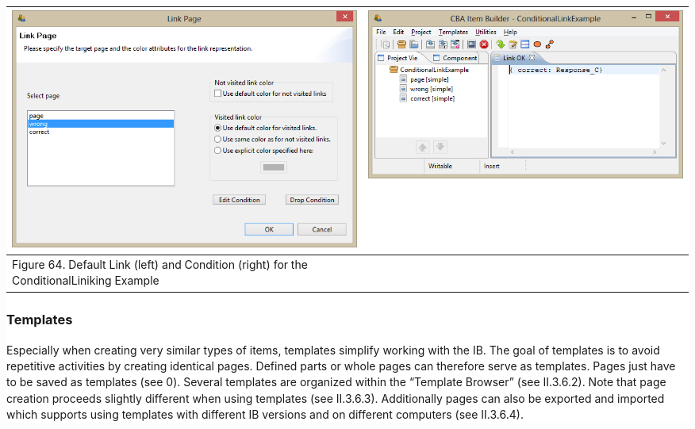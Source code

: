 | ![](images/media/image113.png)                                                                                                                                                         | ![](images/media/image114.png) |
|----------------------------------------------------------------------------------------------------------------------------------------------------------------------------------------|--------------------------------|
| <span id="_Ref370137039" class="anchor"><span id="_Toc380473025" class="anchor"></span></span>Figure 64. Default Link (left) and Condition (right) for the ConditionalLiniking Example |

### <span id="_Toc377756470" class="anchor"><span id="_Toc377809344" class="anchor"><span id="_Ref367883555" class="anchor"><span id="_Toc380472916" class="anchor"></span></span></span></span>Templates

Especially when creating very similar types of items, templates simplify working with the IB. The goal of templates is to avoid repetitive activities by creating identical pages. Defined parts or whole pages can therefore serve as templates. Pages just have to be saved as templates (see 0). Several templates are organized within the “Template Browser” (see II.3.6.2). Note that page creation proceeds slightly different when using templates (see II.3.6.3). Additionally pages can also be exported and imported which supports using templates with different IB versions and on different computers (see II.3.6.4).
